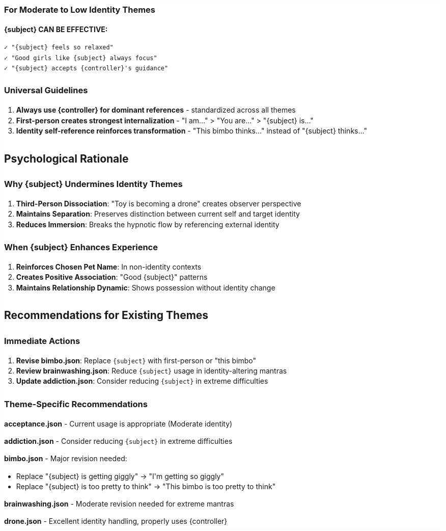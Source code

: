 ### For Moderate to Low Identity Themes

**{subject} CAN BE EFFECTIVE:**
```
✓ "{subject} feels so relaxed"
✓ "Good girls like {subject} always focus"
✓ "{subject} accepts {controller}'s guidance"
```

### Universal Guidelines

1. **Always use {controller} for dominant references** - standardized across all themes
2. **First-person creates strongest internalization** - "I am..." > "You are..." > "{subject} is..."
3. **Identity self-reference reinforces transformation** - "This bimbo thinks..." instead of "{subject} thinks..."

## Psychological Rationale

### Why {subject} Undermines Identity Themes

1. **Third-Person Dissociation**: "Toy is becoming a drone" creates observer perspective
2. **Maintains Separation**: Preserves distinction between current self and target identity
3. **Reduces Immersion**: Breaks the hypnotic flow by referencing external identity

### When {subject} Enhances Experience

1. **Reinforces Chosen Pet Name**: In non-identity contexts
2. **Creates Positive Association**: "Good {subject}" patterns
3. **Maintains Relationship Dynamic**: Shows possession without identity change

## Recommendations for Existing Themes

### Immediate Actions

1. **Revise bimbo.json**: Replace `{subject}` with first-person or "this bimbo"
2. **Review brainwashing.json**: Reduce `{subject}` usage in identity-altering mantras
3. **Update addiction.json**: Consider reducing `{subject}` in extreme difficulties

### Theme-Specific Recommendations

**acceptance.json** - Current usage is appropriate (Moderate identity)

**addiction.json** - Consider reducing `{subject}` in extreme difficulties

**bimbo.json** - Major revision needed:
- Replace "{subject} is getting giggly" → "I'm getting so giggly"
- Replace "{subject} is too pretty to think" → "This bimbo is too pretty to think"

**brainwashing.json** - Moderate revision needed for extreme mantras

**drone.json** - Excellent identity handling, properly uses {controller}
